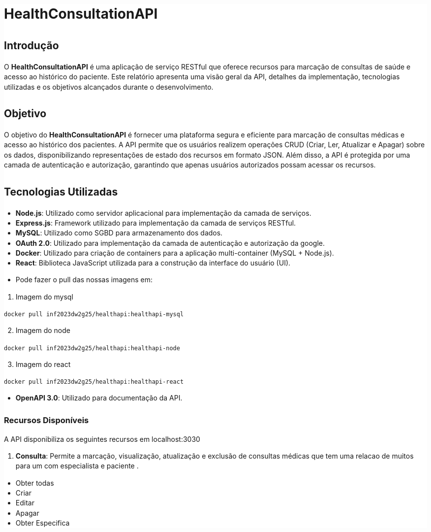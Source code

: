 # HealthConsultationAPI

## Introdução

O **HealthConsultationAPI** é uma aplicação de serviço RESTful que oferece recursos para marcação de consultas de saúde e acesso ao histórico do paciente. Este relatório apresenta uma visão geral da API, detalhes da implementação, tecnologias utilizadas e os objetivos alcançados durante o desenvolvimento.

## Objetivo

O objetivo do **HealthConsultationAPI** é fornecer uma plataforma segura e eficiente para marcação de consultas médicas e acesso ao histórico dos pacientes. A API permite que os usuários realizem operações CRUD (Criar, Ler, Atualizar e Apagar) sobre os dados, disponibilizando representações de estado dos recursos em formato JSON. Além disso, a API é protegida por uma camada de autenticação e autorização, garantindo que apenas usuários autorizados possam acessar os recursos.

## Tecnologias Utilizadas

- **Node.js**: Utilizado como servidor aplicacional para implementação da camada de serviços.
- **Express.js**: Framework utilizado para implementação da camada de serviços RESTful.
- **MySQL**: Utilizado como SGBD para armazenamento dos dados.
- **OAuth 2.0**: Utilizado para implementação da camada de autenticação e autorização da google.
- **Docker**: Utilizado para criação de containers para a aplicação multi-container (MySQL + Node.js).
- **React**: Biblioteca JavaScript utilizada para a construção da interface do usuário (UI).
* Pode fazer o pull das nossas imagens em:
1. Imagem do mysql
~~~CMD
docker pull inf2023dw2g25/healthapi:healthapi-mysql
~~~

2. Imagem do node
~~~CMD
docker pull inf2023dw2g25/healthapi:healthapi-node
~~~

3. Imagem do react
~~~CMD
docker pull inf2023dw2g25/healthapi:healthapi-react
~~~

- **OpenAPI 3.0**: Utilizado para documentação da API.

### Recursos Disponíveis

A API disponibiliza os seguintes recursos em localhost:3030

1. **Consulta**: Permite a marcação, visualização, atualização e exclusão de consultas médicas que tem uma relacao de muitos para um com especialista e paciente .
* Obter todas
* Criar
* Editar
* Apagar
* Obter Especifica
